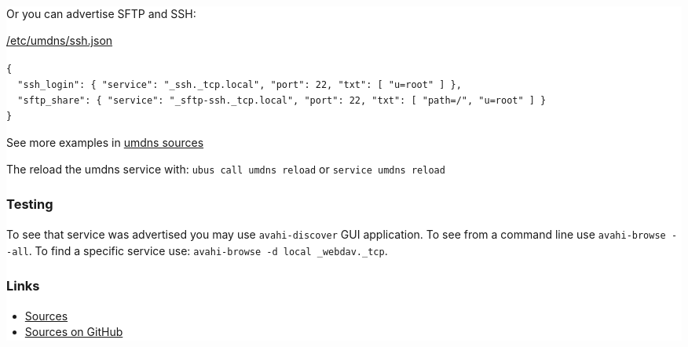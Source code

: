 Or you can advertise SFTP and SSH:

[/etc/umdns/ssh.json](/_export/code/docs/guide-developer/mdns?codeblock=9 "Download Snippet")

```
{
  "ssh_login": { "service": "_ssh._tcp.local", "port": 22, "txt": [ "u=root" ] },
  "sftp_share": { "service": "_sftp-ssh._tcp.local", "port": 22, "txt": [ "path=/", "u=root" ] }
}
```

See more examples in [umdns sources](https://git.openwrt.org/?p=project%2Fmdnsd.git%3Ba%3Dtree%3Bf%3Djson%3Bhb%3DHEAD "https://git.openwrt.org/?p=project/mdnsd.git;a=tree;f=json;hb=HEAD")

The reload the umdns service with: `ubus call umdns reload` or `service umdns reload`

### Testing

To see that service was advertised you may use `avahi-discover` GUI application. To see from a command line use `avahi-browse --all`. To find a specific service use: `avahi-browse -d local _webdav._tcp`.

### Links

- [Sources](https://git.openwrt.org/?p=project%2Fmdnsd.git%3Ba%3Dtree%3Bhb%3DHEAD "https://git.openwrt.org/?p=project/mdnsd.git;a=tree;hb=HEAD")
- [Sources on GitHub](https://github.com/openwrt/mdnsd/ "https://github.com/openwrt/mdnsd/")

